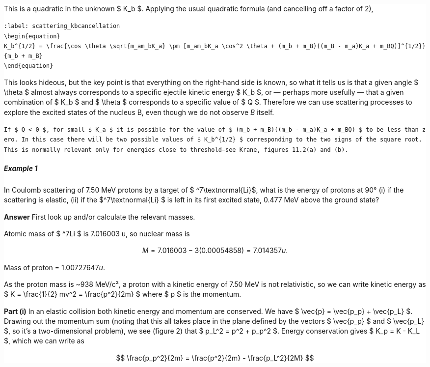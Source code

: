 This is a quadratic in the unknown $ K_b $. Applying the usual quadratic formula (and cancelling off a factor of 2),

```{math}
:label: scattering_kbcancellation
\begin{equation}
K_b^{1/2} = \frac{\cos \theta \sqrt{m_am_bK_a} \pm [m_am_bK_a \cos^2 \theta + (m_b + m_B)((m_B - m_a)K_a + m_BQ)]^{1/2}}{m_b + m_B} 
\end{equation} 
```

This looks hideous, but the key point is that everything on the right-hand side is known, so what it tells us is that a given angle $ \theta $ almost always corresponds to a specific ejectile kinetic energy $ K_b $, or — perhaps more usefully — that a given combination of $ K_b $ and $ \theta $ corresponds to a specific value of $ Q $. Therefore we can use scattering processes to explore the excited states of the nucleus B, even though we do not observe $B$ itself.

```{note}
If $ Q < 0 $, for small $ K_a $ it is possible for the value of $ (m_b + m_B)((m_b - m_a)K_a + m_BQ) $ to be less than zero. In this case there will be two possible values of $ K_b^{1/2} $ corresponding to the two signs of the square root. This is normally relevant only for energies close to threshold—see Krane, figures 11.2(a) and (b).
```


##### Example 1
In Coulomb scattering of 7.50 MeV protons by a target of $ ^7\textnormal{Li}$, what is the energy of protons at $90°$ (i) if the scattering is elastic, (ii) if the $^7\textnormal{Li} $ is left in its first excited state, 0.477 MeV above the ground state?

**Answer**
First look up and/or calculate the relevant masses.

Atomic mass of $ ^7Li $ is 7.016003 u, so nuclear mass is 

$$ 
M = 7.016003 - 3(0.00054858) = 7.014357 u. 
$$

Mass of proton = $1.00727647 u$.


```{note} The initial proton has kinetic energy $ K $ and momentum $ p $. Scattered proton has kinetic energy $ K_p $ and momentum $ p_p $, and recoiling lithium nucleus has kinetic energy $ K_L $ and momentum $ p_L $.
```


As the proton mass is ~938 MeV/c², a proton with a kinetic energy of 7.50 MeV is not relativistic, so we can write kinetic energy as $ K = \frac{1}{2} mv^2 = \frac{p^2}{2m} $ where $ p $ is the momentum.

**Part (i)** In an elastic collision both kinetic energy and momentum are conserved. We have $ \vec{p} = \vec{p_p} + \vec{p_L} $. Drawing out the momentum sum (noting that this all takes place in the plane defined by the vectors $ \vec{p_p} $ and $ \vec{p_L} $, so it’s a two-dimensional problem), we see (figure 2) that $ p_L^2 = p^2 + p_p^2 $. Energy conservation gives $ K_p = K - K_L $, which we can write as

$$
 \frac{p_p^2}{2m} = \frac{p^2}{2m} - \frac{p_L^2}{2M} 
$$
